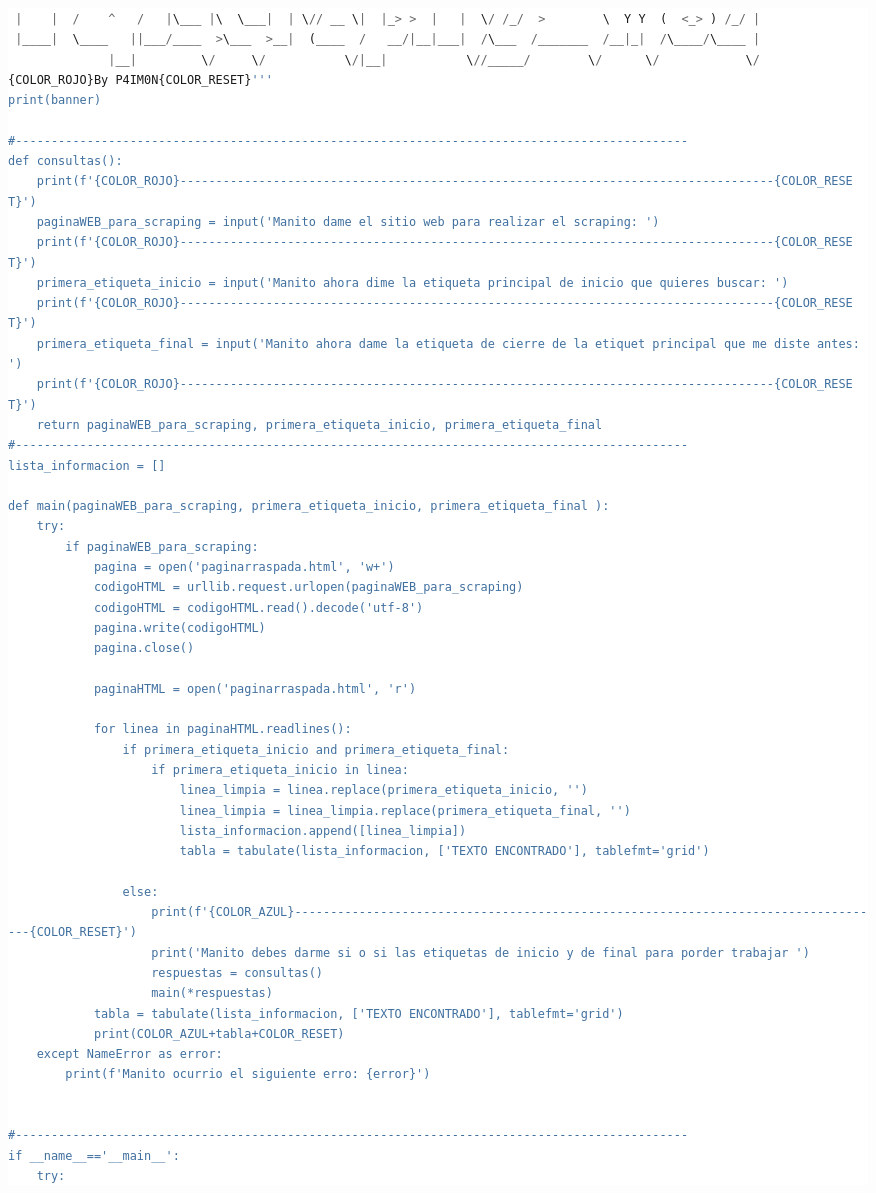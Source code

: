 ````python
 |    |  /    ^   /   |\___ |\  \___|  | \// __ \|  |_> >  |   |  \/ /_/  >        \  Y Y  (  <_> ) /_/ | 
 |____|  \____   ||___/____  >\___  >__|  (____  /   __/|__|___|  /\___  /_______  /__|_|  /\____/\____ | 
              |__|         \/     \/           \/|__|           \//_____/        \/      \/            \/ 
{COLOR_ROJO}By P4IM0N{COLOR_RESET}'''
print(banner)

#----------------------------------------------------------------------------------------------
def consultas():
    print(f'{COLOR_ROJO}-----------------------------------------------------------------------------------{COLOR_RESET}')
    paginaWEB_para_scraping = input('Manito dame el sitio web para realizar el scraping: ')
    print(f'{COLOR_ROJO}-----------------------------------------------------------------------------------{COLOR_RESET}')
    primera_etiqueta_inicio = input('Manito ahora dime la etiqueta principal de inicio que quieres buscar: ')
    print(f'{COLOR_ROJO}-----------------------------------------------------------------------------------{COLOR_RESET}')
    primera_etiqueta_final = input('Manito ahora dame la etiqueta de cierre de la etiquet principal que me diste antes: ')
    print(f'{COLOR_ROJO}-----------------------------------------------------------------------------------{COLOR_RESET}')
    return paginaWEB_para_scraping, primera_etiqueta_inicio, primera_etiqueta_final
#----------------------------------------------------------------------------------------------
lista_informacion = []

def main(paginaWEB_para_scraping, primera_etiqueta_inicio, primera_etiqueta_final ):
    try:
        if paginaWEB_para_scraping:
            pagina = open('paginarraspada.html', 'w+')
            codigoHTML = urllib.request.urlopen(paginaWEB_para_scraping)
            codigoHTML = codigoHTML.read().decode('utf-8')
            pagina.write(codigoHTML)
            pagina.close()
            
            paginaHTML = open('paginarraspada.html', 'r')
            
            for linea in paginaHTML.readlines():
                if primera_etiqueta_inicio and primera_etiqueta_final:
                    if primera_etiqueta_inicio in linea:
                        linea_limpia = linea.replace(primera_etiqueta_inicio, '')
                        linea_limpia = linea_limpia.replace(primera_etiqueta_final, '')
                        lista_informacion.append([linea_limpia])
                        tabla = tabulate(lista_informacion, ['TEXTO ENCONTRADO'], tablefmt='grid')
                
                else:
                    print(f'{COLOR_AZUL}-----------------------------------------------------------------------------------{COLOR_RESET}')
                    print('Manito debes darme si o si las etiquetas de inicio y de final para porder trabajar ')
                    respuestas = consultas()
                    main(*respuestas)
            tabla = tabulate(lista_informacion, ['TEXTO ENCONTRADO'], tablefmt='grid')
            print(COLOR_AZUL+tabla+COLOR_RESET)                
    except NameError as error:
        print(f'Manito ocurrio el siguiente erro: {error}')    
        

#----------------------------------------------------------------------------------------------
if __name__=='__main__':
    try:
````